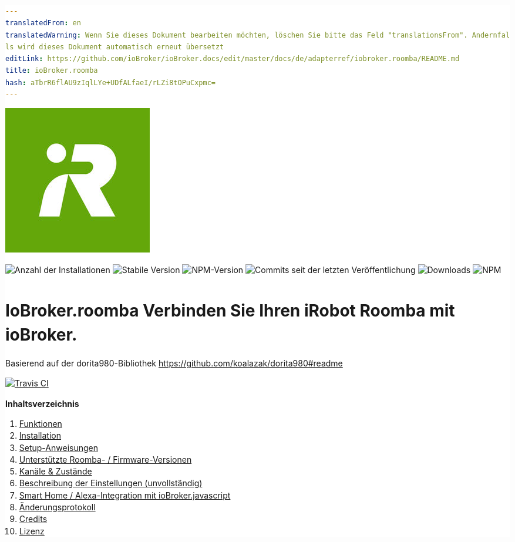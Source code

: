 ```yaml
---
translatedFrom: en
translatedWarning: Wenn Sie dieses Dokument bearbeiten möchten, löschen Sie bitte das Feld "translationsFrom". Andernfalls wird dieses Dokument automatisch erneut übersetzt
editLink: https://github.com/ioBroker/ioBroker.docs/edit/master/docs/de/adapterref/iobroker.roomba/README.md
title: ioBroker.roomba
hash: aTbrR6flAU9zIqlLYe+UDfALfaeI/rLZi8tOPuCxpmc=
---
```

![Logo](../../../en/adapterref/iobroker.roomba/admin/roomba.png)

![Anzahl der Installationen](http://iobroker.live/badges/roomba-installed.svg)
![Stabile Version](http://iobroker.live/badges/roomba-stable.svg)
![NPM-Version](http://img.shields.io/npm/v/iobroker.roomba.svg)
![Commits seit der letzten Veröffentlichung](https://img.shields.io/github/commits-since/iobroker-community-adapters/ioBroker.roomba/latest.svg)
![Downloads](https://img.shields.io/npm/dm/iobroker.roomba.svg)
![NPM](https://nodei.co/npm/iobroker.roomba.png?downloads=true)

# IoBroker.roomba Verbinden Sie Ihren iRobot Roomba mit ioBroker.
Basierend auf der dorita980-Bibliothek https://github.com/koalazak/dorita980#readme

[![Travis CI](https://travis-ci.com/iobroker-community-adapters/ioBroker.roomba.svg?branch=master)](https://travis-ci.com/iobroker-community-adapters/ioBroker.roomba)

**Inhaltsverzeichnis**

1. [Funktionen](#Funktionen)
2. [Installation](#installation)
3. [Setup-Anweisungen](#setup-Anweisungen)
4. [Unterstützte Roomba- / Firmware-Versionen](#supported-roombas--firmware-versions)
5. [Kanäle & Zustände](#channels--states)
6. [Beschreibung der Einstellungen (unvollständig)](#Beschreibung-der-Einstellungen-unvollständig)
7. [Smart Home / Alexa-Integration mit ioBroker.javascript](#smart-home--alexa-integration-using-iobrokerjavascript)
8. [Änderungsprotokoll](#Änderungsprotokoll)
9. [Credits](#Credits)
10. [Lizenz](#Lizenz)
